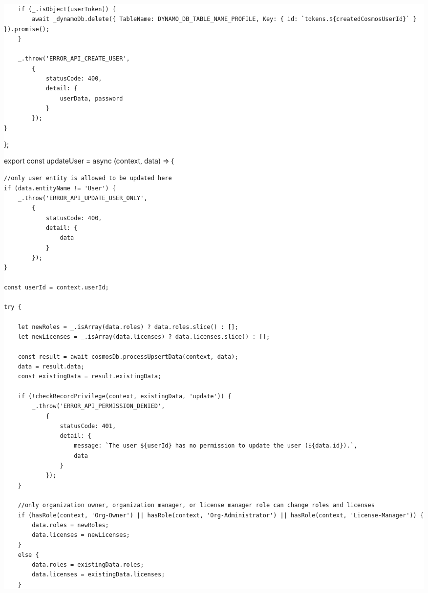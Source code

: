         if (_.isObject(userToken)) {
            await _dynamoDb.delete({ TableName: DYNAMO_DB_TABLE_NAME_PROFILE, Key: { id: `tokens.${createdCosmosUserId}` } }).promise();
        }

        _.throw('ERROR_API_CREATE_USER',
            {
                statusCode: 400,
                detail: {
                    userData, password
                }
            });
    }
};

export const updateUser = async (context, data) => {

    //only user entity is allowed to be updated here
    if (data.entityName != 'User') {
        _.throw('ERROR_API_UPDATE_USER_ONLY',
            {
                statusCode: 400,
                detail: {
                    data
                }
            });
    }

    const userId = context.userId;

    try {

        let newRoles = _.isArray(data.roles) ? data.roles.slice() : [];
        let newLicenses = _.isArray(data.licenses) ? data.licenses.slice() : [];

        const result = await cosmosDb.processUpsertData(context, data);
        data = result.data;
        const existingData = result.existingData;

        if (!checkRecordPrivilege(context, existingData, 'update')) {
            _.throw('ERROR_API_PERMISSION_DENIED',
                {
                    statusCode: 401,
                    detail: {
                        message: `The user ${userId} has no permission to update the user (${data.id}).`,
                        data
                    }
                });
        }

        //only organization owner, organization manager, or license manager role can change roles and licenses
        if (hasRole(context, 'Org-Owner') || hasRole(context, 'Org-Administrator') || hasRole(context, 'License-Manager')) {
            data.roles = newRoles;
            data.licenses = newLicenses;
        }
        else {
            data.roles = existingData.roles;
            data.licenses = existingData.licenses;
        }
